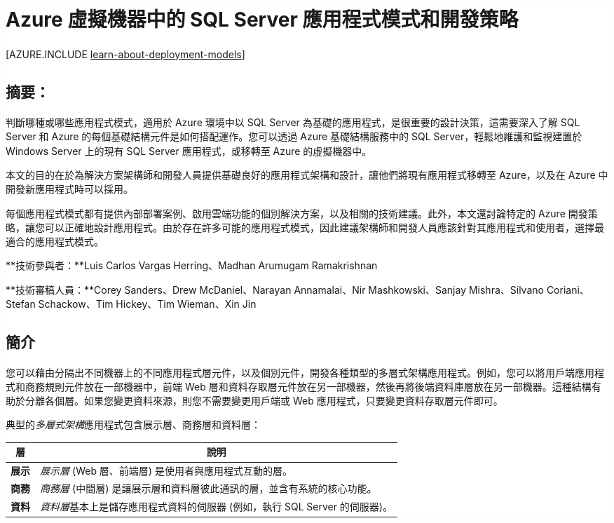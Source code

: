 <properties
	pageTitle="在 VM 上的 SQL Server 應用程式模式 | Microsoft Azure"
	description="這篇文章涵蓋適用於 Azure VM 上的 SQL Server 應用程式模式。它們可為解決方案架構師和開發人員提供基礎良好的應用程式架構和設計。"
	services="virtual-machines-windows"
	documentationCenter="na"
	authors="rothja"
	manager="jhubbard"
	editor=""
	tags="azure-service-management,azure-resource-manager" />
<tags
	ms.service="virtual-machines-windows"
	ms.devlang="na"
	ms.topic="article"
	ms.tgt_pltfrm="vm-windows-sql-server"
	ms.workload="infrastructure-services"
	ms.date="04/05/2016"
	ms.author="jroth" />

# Azure 虛擬機器中的 SQL Server 應用程式模式和開發策略

[AZURE.INCLUDE [learn-about-deployment-models](../../includes/learn-about-deployment-models-both-include.md)]



## 摘要：
判斷哪種或哪些應用程式模式，適用於 Azure 環境中以 SQL Server 為基礎的應用程式，是很重要的設計決策，這需要深入了解 SQL Server 和 Azure 的每個基礎結構元件是如何搭配運作。您可以透過 Azure 基礎結構服務中的 SQL Server，輕鬆地維護和監視建置於 Windows Server 上的現有 SQL Server 應用程式，或移轉至 Azure 的虛擬機器中。

本文的目的在於為解決方案架構師和開發人員提供基礎良好的應用程式架構和設計，讓他們將現有應用程式移轉至 Azure，以及在 Azure 中開發新應用程式時可以採用。

每個應用程式模式都有提供內部部署案例、啟用雲端功能的個別解決方案，以及相關的技術建議。此外，本文還討論特定的 Azure 開發策略，讓您可以正確地設計應用程式。由於存在許多可能的應用程式模式，因此建議架構師和開發人員應該針對其應用程式和使用者，選擇最適合的應用程式模式。

**技術參與者：**Luis Carlos Vargas Herring、Madhan Arumugam Ramakrishnan

**技術審稿人員：**Corey Sanders、Drew McDaniel、Narayan Annamalai、Nir Mashkowski、Sanjay Mishra、Silvano Coriani、Stefan Schackow、Tim Hickey、Tim Wieman、Xin Jin

## 簡介

您可以藉由分隔出不同機器上的不同應用程式層元件，以及個別元件，開發各種類型的多層式架構應用程式。例如，您可以將用戶端應用程式和商務規則元件放在一部機器中，前端 Web 層和資料存取層元件放在另一部機器，然後再將後端資料庫層放在另一部機器。這種結構有助於分離各個層。如果您變更資料來源，則您不需要變更用戶端或 Web 應用程式，只要變更資料存取層元件即可。

典型的*多層式架構*應用程式包含展示層、商務層和資料層：


| 層 | 說明 |
|-------------------|---------------------------------------------------------------------------------------------------------------------------------------------------------------------------------|
| **展示** | *展示層* (Web 層、前端層) 是使用者與應用程式互動的層。 |
| **商務** | *商務層* (中間層) 是讓展示層和資料層彼此通訊的層，並含有系統的核心功能。 |
| **資料** | *資料層*基本上是儲存應用程式資料的伺服器 (例如，執行 SQL Server 的伺服器)。 |

